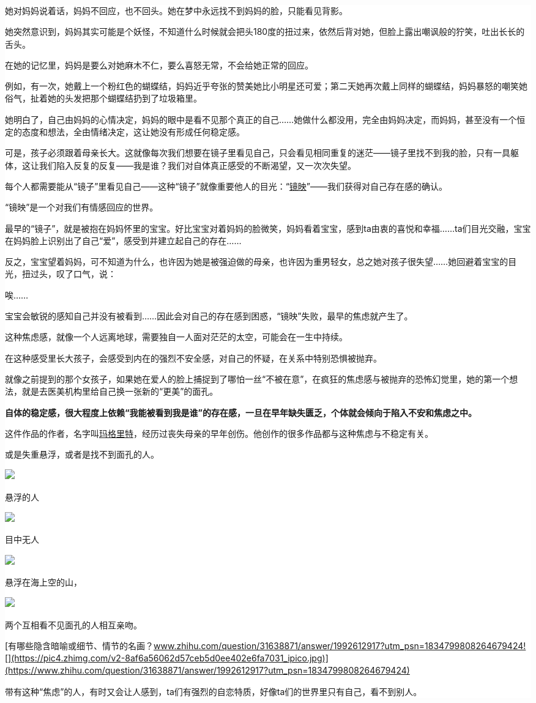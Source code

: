 她对妈妈说着话，妈妈不回应，也不回头。她在梦中永远找不到妈妈的脸，只能看见背影。

她突然意识到，妈妈其实可能是个妖怪，不知道什么时候就会把头180度的扭过来，依然后背对她，但脸上露出嘲讽般的狞笑，吐出长长的舌头。

在她的记忆里，妈妈是要么对她麻木不仁，要么喜怒无常，不会给她正常的回应。

例如，有一次，她戴上一个粉红色的蝴蝶结，妈妈近乎夸张的赞美她比小明星还可爱；第二天她再次戴上同样的蝴蝶结，妈妈暴怒的嘲笑她俗气，扯着她的头发把那个蝴蝶结扔到了垃圾箱里。

她明白了，自己由妈妈的心情决定，妈妈的眼中是看不见那个真正的自己……她做什么都没用，完全由妈妈决定，而妈妈，甚至没有一个恒定的态度和想法，全由情绪决定，这让她没有形成任何稳定感。

可是，孩子必须跟着母亲长大。这就像每次我们想要在镜子里看见自己，只会看见相同重复的迷茫——镜子里找不到我的脸，只有一具躯体，这让我们陷入反复的反复——我是谁？我们对自体真正感受的不断渴望，又一次次失望。

每个人都需要能从“镜子”里看见自己——这种“镜子”就像重要他人的目光：“[镜映](https://zhida.zhihu.com/search?content_id=696687525&content_type=Answer&match_order=1&q=%E9%95%9C%E6%98%A0&zhida_source=entity)”——我们获得对自己存在感的确认。

“镜映”是一个对我们有情感回应的世界。

最早的“镜子”，就是被抱在妈妈怀里的宝宝。好比宝宝对着妈妈的脸微笑，妈妈看着宝宝，感到ta由衷的喜悦和幸福……ta们目光交融，宝宝在妈妈脸上识别出了自己“爱”，感受到并建立起自己的存在……

反之，宝宝望着妈妈，可不知道为什么，也许因为她是被强迫做的母亲，也许因为重男轻女，总之她对孩子很失望……她回避着宝宝的目光，扭过头，叹了口气，说：

唉……

宝宝会敏锐的感知自己并没有被看到……因此会对自己的存在感到困惑，“镜映”失败，最早的焦虑就产生了。

这种焦虑感，就像一个人远离地球，需要独自一人面对茫茫的太空，可能会在一生中持续。

在这种感受里长大孩子，会感受到内在的强烈不安全感，对自己的怀疑，在关系中特别恐惧被抛弃。

就像之前提到的那个女孩子，如果她在爱人的脸上捕捉到了哪怕一丝“不被在意”，在疯狂的焦虑感与被抛弃的恐怖幻觉里，她的第一个想法，就是去医美机构里给自己换一张新的“更美”的面孔。

**自体的稳定感，很大程度上依赖“我能被看到我是谁”的存在感，一旦在早年缺失匮乏，个体就会倾向于陷入不安和焦虑之中。**

这件作品的作者，名字叫[玛格里特](https://zhida.zhihu.com/search?content_id=696687525&content_type=Answer&match_order=1&q=%E7%8E%9B%E6%A0%BC%E9%87%8C%E7%89%B9&zhida_source=entity)，经历过丧失母亲的早年创伤。他创作的很多作品都与这种焦虑与不稳定有关。

或是失重悬浮，或者是找不到面孔的人。

![](https://pica.zhimg.com/50/v2-e99ff118759fc237e00b074a8f65b086_720w.jpg?source=2c26e567)

悬浮的人

![](https://pica.zhimg.com/50/v2-d9dc0e46c45c52d912a7194a2ed6ebdd_720w.jpg?source=2c26e567)

目中无人

![](https://picx.zhimg.com/50/v2-aacc3fd0f51f264849e1b45effffc5b7_720w.jpg?source=2c26e567)

悬浮在海上空的山，

![](https://picx.zhimg.com/50/v2-88ebc27e100149aa6cb98d4cc7a8e071_720w.jpg?source=2c26e567)

两个互相看不见面孔的人相互亲吻。

[有哪些隐含暗喻或细节、情节的名画？​www.zhihu.com/question/31638871/answer/1992612917?utm_psn=1834799808264679424![](https://pic4.zhimg.com/v2-8af6a56062d57ceb5d0ee402e6fa7031_ipico.jpg)](https://www.zhihu.com/question/31638871/answer/1992612917?utm_psn=1834799808264679424)

带有这种“焦虑”的人，有时又会让人感到，ta们有强烈的自恋特质，好像ta们的世界里只有自己，看不到别人。
